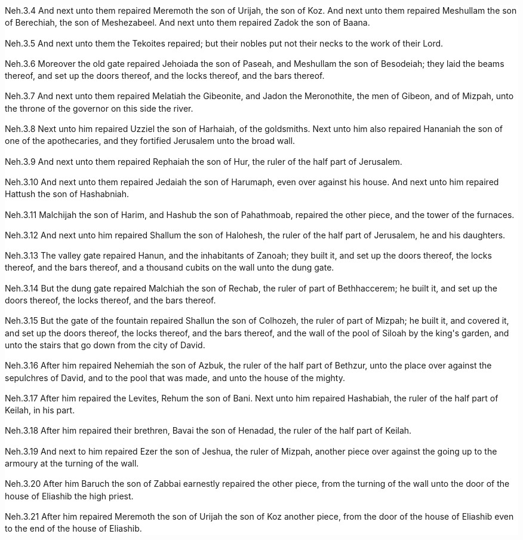 Neh.3.4 And next unto them repaired Meremoth the son of Urijah, the son of Koz. And next unto them repaired Meshullam the son of Berechiah, the son of Meshezabeel. And next unto them repaired Zadok the son of Baana.

Neh.3.5 And next unto them the Tekoites repaired; but their nobles put not their necks to the work of their Lord.

Neh.3.6 Moreover the old gate repaired Jehoiada the son of Paseah, and Meshullam the son of Besodeiah; they laid the beams thereof, and set up the doors thereof, and the locks thereof, and the bars thereof.

Neh.3.7 And next unto them repaired Melatiah the Gibeonite, and Jadon the Meronothite, the men of Gibeon, and of Mizpah, unto the throne of the governor on this side the river.

Neh.3.8 Next unto him repaired Uzziel the son of Harhaiah, of the goldsmiths. Next unto him also repaired Hananiah the son of one of the apothecaries, and they fortified Jerusalem unto the broad wall.

Neh.3.9 And next unto them repaired Rephaiah the son of Hur, the ruler of the half part of Jerusalem.

Neh.3.10 And next unto them repaired Jedaiah the son of Harumaph, even over against his house. And next unto him repaired Hattush the son of Hashabniah.

Neh.3.11 Malchijah the son of Harim, and Hashub the son of Pahathmoab, repaired the other piece, and the tower of the furnaces.

Neh.3.12 And next unto him repaired Shallum the son of Halohesh, the ruler of the half part of Jerusalem, he and his daughters.

Neh.3.13 The valley gate repaired Hanun, and the inhabitants of Zanoah; they built it, and set up the doors thereof, the locks thereof, and the bars thereof, and a thousand cubits on the wall unto the dung gate.

Neh.3.14 But the dung gate repaired Malchiah the son of Rechab, the ruler of part of Bethhaccerem; he built it, and set up the doors thereof, the locks thereof, and the bars thereof.

Neh.3.15 But the gate of the fountain repaired Shallun the son of Colhozeh, the ruler of part of Mizpah; he built it, and covered it, and set up the doors thereof, the locks thereof, and the bars thereof, and the wall of the pool of Siloah by the king's garden, and unto the stairs that go down from the city of David.

Neh.3.16 After him repaired Nehemiah the son of Azbuk, the ruler of the half part of Bethzur, unto the place over against the sepulchres of David, and to the pool that was made, and unto the house of the mighty.

Neh.3.17 After him repaired the Levites, Rehum the son of Bani. Next unto him repaired Hashabiah, the ruler of the half part of Keilah, in his part.

Neh.3.18 After him repaired their brethren, Bavai the son of Henadad, the ruler of the half part of Keilah.

Neh.3.19 And next to him repaired Ezer the son of Jeshua, the ruler of Mizpah, another piece over against the going up to the armoury at the turning of the wall.

Neh.3.20 After him Baruch the son of Zabbai earnestly repaired the other piece, from the turning of the wall unto the door of the house of Eliashib the high priest.

Neh.3.21 After him repaired Meremoth the son of Urijah the son of Koz another piece, from the door of the house of Eliashib even to the end of the house of Eliashib.
